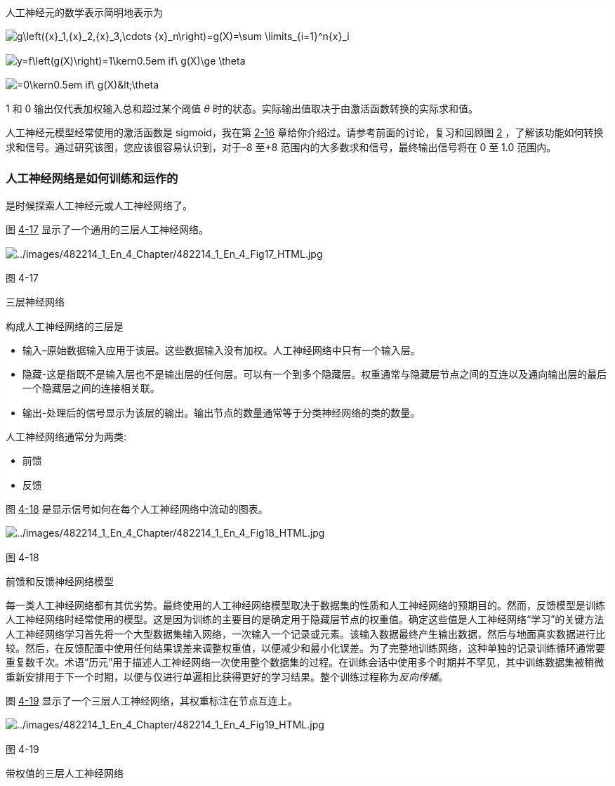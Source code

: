 人工神经元的数学表示简明地表示为

![$$ g\left({x}_1,{x}_2,{x}_3,\cdots {x}_n\right)=g(X)=\sum \limits_{i=1}^n{x}_i $$](../images/482214_1_En_4_Chapter/482214_1_En_4_Chapter_TeX_Equm.png)

![$$ y=f\left(g(X)\right)=1\kern0.5em if\ g(X)\ge \theta $$](../images/482214_1_En_4_Chapter/482214_1_En_4_Chapter_TeX_Equn.png)

![$$ =0\kern0.5em if\ g(X)&lt;\theta $$](../images/482214_1_En_4_Chapter/482214_1_En_4_Chapter_TeX_Equo.png)

1 和 0 输出仅代表加权输入总和超过某个阈值 *θ* 时的状态。实际输出值取决于由激活函数转换的实际求和值。

人工神经元模型经常使用的激活函数是 sigmoid，我在第 [2-16](2.html#Fig16) 章给你介绍过。请参考前面的讨论，复习和回顾图 [2](2.html) ，了解该功能如何转换求和信号。通过研究该图，您应该很容易认识到，对于–8 至+8 范围内的大多数求和信号，最终输出信号将在 0 至 1.0 范围内。

### 人工神经网络是如何训练和运作的

是时候探索人工神经元或人工神经网络了。

图 [4-17](#Fig17) 显示了一个通用的三层人工神经网络。

![../images/482214_1_En_4_Chapter/482214_1_En_4_Fig17_HTML.jpg](../images/482214_1_En_4_Chapter/482214_1_En_4_Fig17_HTML.jpg)

图 4-17

三层神经网络

构成人工神经网络的三层是

*   输入–原始数据输入应用于该层。这些数据输入没有加权。人工神经网络中只有一个输入层。

*   隐藏-这是指既不是输入层也不是输出层的任何层。可以有一个到多个隐藏层。权重通常与隐藏层节点之间的互连以及通向输出层的最后一个隐藏层之间的连接相关联。

*   输出-处理后的信号显示为该层的输出。输出节点的数量通常等于分类神经网络的类的数量。

人工神经网络通常分为两类:

*   前馈

*   反馈

图 [4-18](#Fig18) 是显示信号如何在每个人工神经网络中流动的图表。

![../images/482214_1_En_4_Chapter/482214_1_En_4_Fig18_HTML.jpg](../images/482214_1_En_4_Chapter/482214_1_En_4_Fig18_HTML.jpg)

图 4-18

前馈和反馈神经网络模型

每一类人工神经网络都有其优劣势。最终使用的人工神经网络模型取决于数据集的性质和人工神经网络的预期目的。然而，反馈模型是训练人工神经网络时经常使用的模型。这是因为训练的主要目的是确定用于隐藏层节点的权重值。确定这些值是人工神经网络“学习”的关键方法人工神经网络学习首先将一个大型数据集输入网络，一次输入一个记录或元素。该输入数据最终产生输出数据，然后与地面真实数据进行比较。然后，在反馈配置中使用任何结果误差来调整权重值，以便减少和最小化误差。为了完整地训练网络，这种单独的记录训练循环通常要重复数千次。术语“历元”用于描述人工神经网络一次使用整个数据集的过程。在训练会话中使用多个时期并不罕见，其中训练数据集被稍微重新安排用于下一个时期，以便与仅进行单遍相比获得更好的学习结果。整个训练过程称为*反向传播*。

图 [4-19](#Fig19) 显示了一个三层人工神经网络，其权重标注在节点互连上。

![../images/482214_1_En_4_Chapter/482214_1_En_4_Fig19_HTML.jpg](../images/482214_1_En_4_Chapter/482214_1_En_4_Fig19_HTML.jpg)

图 4-19

带权值的三层人工神经网络
